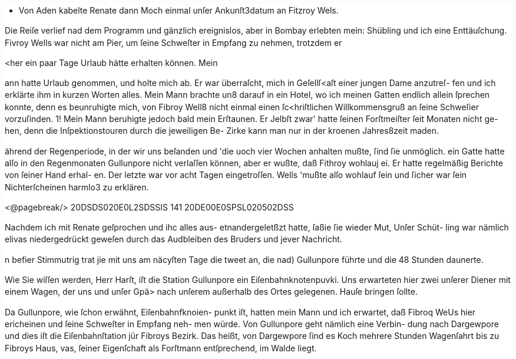 - Von Aden kabelte Renate dann Moch einmal unſer
Ankunſt3datum an Fitzroy Wels.

Die Reiſe verlief nad dem Programm und gänzlich
ereignislos, aber in Bombay erlebten mein: Shübling und
ich eine Enttäuſchung. Fivroy Wells war nicht am Pier,
um ſeine Schweſter in Empfang zu nehmen, trotzdem er

<her ein paar Tage Urlaub hätte erhalten können. Mein

ann hatte Urlaub genommen, und holte mich ab. Er war
überraſcht, mich in Geſellſ<aſt einer jungen Dame anzutreſ-
fen und ich erklärte ihm in kurzen Worten alles. Mein
Mann brachte un8 darauf in ein Hotel, wo ich meinen
Gatten endlich allein ſprechen konnte, denn es beunruhigte
mich, von Fibroy Well8 nicht einmal einen ſc<hriſtlichen
Willkommensgruß an ſeine Schweſier vorzuſinden.
1! Mein Mann beruhigte jedoch bald mein Erſtaunen. Er
Jelbſt zwar' hatte ſeinen Forſtmeiſter ſeit Monaten nicht ge-
hen, denn die Inſpektionstouren durch die jeweiligen Be-
Zirke kann man nur in der kroenen Jahres8zeit maden.

ährend der Regenperiode, in der wir uns beſanden und
'die uoch vier Wochen anhalten mußte, ſind ſie unmöglich.
ein Gatte hatte alſo in den Regenmonaten Gullunpore
nicht verlaſſen können, aber er wußte, daß Fithroy wohlauj
ei. Er hatte regelmäßig Berichte von ſeiner Hand erhal-
en. Der letzte war vor acht Tagen eingetroſſen. Wells
'mußte alſo wohlauf ſein und ſicher war ſein Nichterſcheinen
harmlo3 zu erklären.

  
  
   
 
<@pagebreak/>
20DSDS020E0L2SDSSIS 141 20DE00E0SPSL020502DSS

Nachdem ich mit Renate geſprochen und ihc alles aus-
etnandergeletßzt hatte, ſaßie ſie wieder Mut, Unſer Schüt-
ling war nämlich elivas niedergedrückt geweſen durch das
Audbleiben des Bruders und jever Nachricht.

n befier Stimmutrig trat jie mit uns am näcyſten Tage
die tweet an, die nad) Gullunpore führte und die
48 Stunden daunerte.

Wie Sie wiſſen werden, Herr Harſt, iſt die Station
Gullunpore ein Eiſenbahnknotenpuvki. Uns erwarteten
hier zwei unſerer Diener mit einem Wagen, der uns und
unſer Gpä> nach unſerem außerhalb des Ortes gelegenen.
Hauſe bringen ſollte.

Da Gullunpore, wie ſchon erwähnt, Eiſenbahnfknoien-
punkt iſt, hatten mein Mann und ich erwartet, daß Fibroq
WeUs hier ericheinen und ſeine Schweſter in Empfang neh-
men würde. Von Gullunpore geht nämlich eine Verbin-
dung nach Dargewpore und dies iſt die Eiſenbahnſtation
jür Fibroys Bezirk. Das heißt, von Dargewpore ſind es
Koch mehrere Stunden Wagenſahrt bis zu Fibroys Haus,
vas, ſeiner Eigenſchaft als Forſtmann entſprechend, im
Walde liegt.
